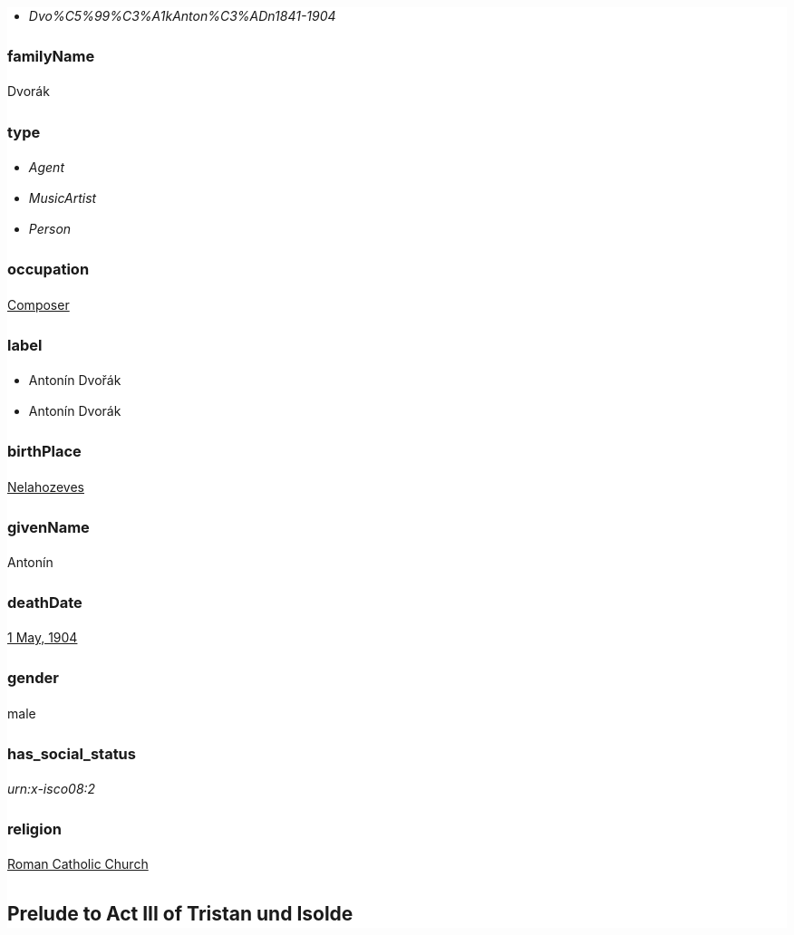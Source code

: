 - *Dvo%C5%99%C3%A1kAnton%C3%ADn1841-1904*

### familyName


Dvorák

### type

 - *Agent*

 - *MusicArtist*

 - *Person*

### occupation


[Composer](#Composer)

### label

 - Antonín Dvořák

 - Antonín Dvorák

### birthPlace


[Nelahozeves](#Nelahozeves)

### givenName


Antonín

### deathDate


[1 May, 1904](#1-May-1904)

### gender


male

### has_social_status


*urn:x-isco08:2*

### religion


[Roman Catholic Church](#Roman-Catholic-Church)

## Prelude to Act III of Tristan und Isolde
